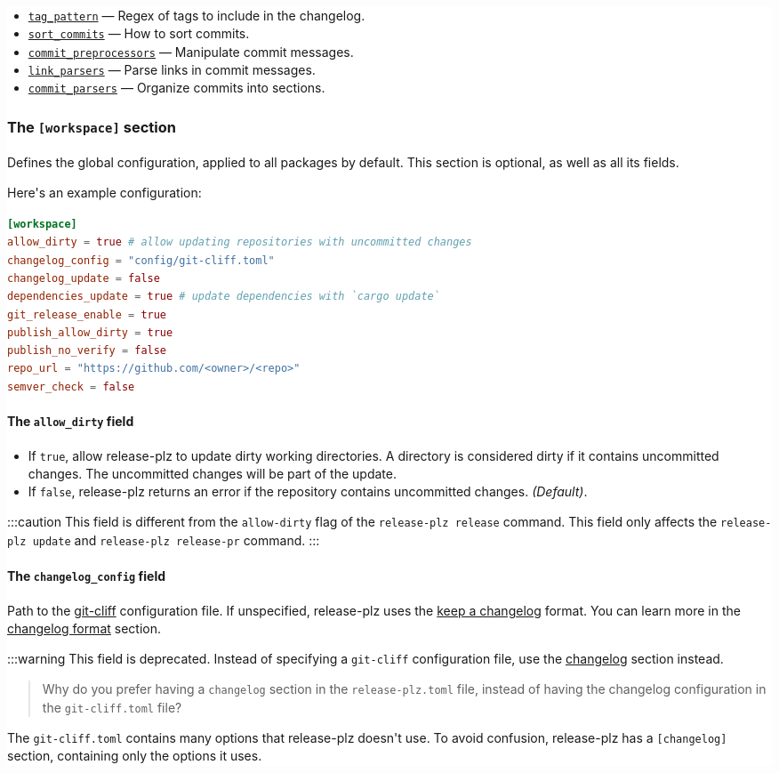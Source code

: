   - [`tag_pattern`](#the-tag_pattern-field) — Regex of tags to include in the changelog.
  - [`sort_commits`](#the-sort_commits-field) — How to sort commits.
  - [`commit_preprocessors`](#the-commit_preprocessors-field) — Manipulate commit messages.
  - [`link_parsers`](#the-link_parsers-field) — Parse links in commit messages.
  - [`commit_parsers`](#the-commit_parsers-field) — Organize commits into sections.

### The `[workspace]` section

Defines the global configuration, applied to all packages by default.
This section is optional, as well as all its fields.

Here's an example configuration:

```toml
[workspace]
allow_dirty = true # allow updating repositories with uncommitted changes
changelog_config = "config/git-cliff.toml"
changelog_update = false
dependencies_update = true # update dependencies with `cargo update`
git_release_enable = true
publish_allow_dirty = true
publish_no_verify = false
repo_url = "https://github.com/<owner>/<repo>"
semver_check = false
```

#### The `allow_dirty` field

- If `true`, allow release-plz to update dirty working directories.
  A directory is considered dirty if it contains uncommitted changes.
  The uncommitted changes will be part of the update.
- If `false`, release-plz returns an error if the repository contains uncommitted changes. *(Default)*.

:::caution
This field is different from the `allow-dirty` flag of the `release-plz release` command.
This field only affects the `release-plz update` and `release-plz release-pr` command.
:::

#### The `changelog_config` field

Path to the [git-cliff] configuration file.
If unspecified, release-plz uses the [keep a changelog](https://keepachangelog.com/en/1.1.0/) format.
You can learn more in the [changelog format](changelog.md) section.

:::warning
This field is deprecated.
Instead of specifying a `git-cliff` configuration file,
use the [changelog](#the-changelog-section) section instead.

> Why do you prefer having a `changelog` section in the `release-plz.toml` file,
> instead of having the changelog configuration in the `git-cliff.toml` file?

The `git-cliff.toml` contains many options that release-plz doesn't use.
To avoid confusion, release-plz has a `[changelog]` section,
containing only the options it uses.


[cargo-semver-checks]: https://github.com/obi1kenobi/cargo-semver-checks
[git-cliff]: https://git-cliff.org